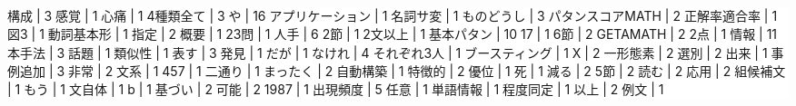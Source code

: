 構成 | 3
感覚 | 1
心痛 | 1
4種類全て | 3
や | 16
アプリケーション | 1
名詞サ変 | 1
ものどうし | 3
パタンスコアMATH | 2
正解率適合率 | 1
図3 | 1
動詞基本形 | 1
指定 | 2
概要 | 1
23問 | 1
人手 | 6
2節 | 1
2文以上 | 1
基本パタン | 10
17 | 1
6節 | 2
GETAMATH | 2
2点 | 1
情報 | 11
本手法 | 3
話題 | 1
類似性 | 1
表す | 3
発見 | 1
だが | 1
なけれ | 4
それぞれ3人 | 1
ブースティング | 1
X | 2
一形態素 | 2
選別 | 2
出来 | 1
事例追加 | 3
非常 | 2
文系 | 1
457 | 1
二通り | 1
まったく | 2
自動構築 | 1
特徴的 | 2
優位 | 1
死 | 1
減る | 2
5節 | 2
読む | 2
応用 | 2
組候補文 | 1
もう | 1
文自体 | 1
b | 1
基づい | 2
可能 | 2
1987 | 1
出現頻度 | 5
任意 | 1
単語情報 | 1
程度同定 | 1
以上 | 2
例文 | 1